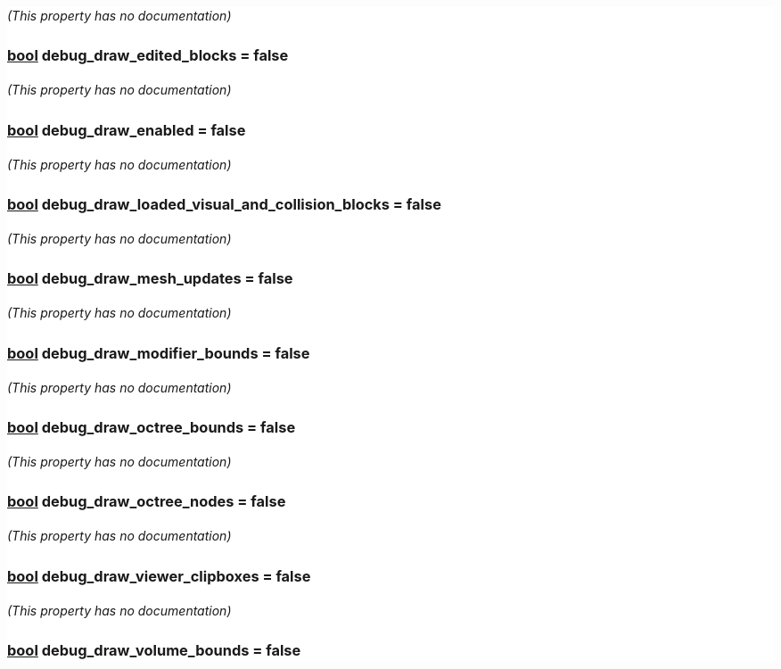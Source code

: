 *(This property has no documentation)*

### [bool](https://docs.godotengine.org/en/stable/classes/class_bool.html)<span id="i_debug_draw_edited_blocks"></span> **debug_draw_edited_blocks** = false

*(This property has no documentation)*

### [bool](https://docs.godotengine.org/en/stable/classes/class_bool.html)<span id="i_debug_draw_enabled"></span> **debug_draw_enabled** = false

*(This property has no documentation)*

### [bool](https://docs.godotengine.org/en/stable/classes/class_bool.html)<span id="i_debug_draw_loaded_visual_and_collision_blocks"></span> **debug_draw_loaded_visual_and_collision_blocks** = false

*(This property has no documentation)*

### [bool](https://docs.godotengine.org/en/stable/classes/class_bool.html)<span id="i_debug_draw_mesh_updates"></span> **debug_draw_mesh_updates** = false

*(This property has no documentation)*

### [bool](https://docs.godotengine.org/en/stable/classes/class_bool.html)<span id="i_debug_draw_modifier_bounds"></span> **debug_draw_modifier_bounds** = false

*(This property has no documentation)*

### [bool](https://docs.godotengine.org/en/stable/classes/class_bool.html)<span id="i_debug_draw_octree_bounds"></span> **debug_draw_octree_bounds** = false

*(This property has no documentation)*

### [bool](https://docs.godotengine.org/en/stable/classes/class_bool.html)<span id="i_debug_draw_octree_nodes"></span> **debug_draw_octree_nodes** = false

*(This property has no documentation)*

### [bool](https://docs.godotengine.org/en/stable/classes/class_bool.html)<span id="i_debug_draw_viewer_clipboxes"></span> **debug_draw_viewer_clipboxes** = false

*(This property has no documentation)*

### [bool](https://docs.godotengine.org/en/stable/classes/class_bool.html)<span id="i_debug_draw_volume_bounds"></span> **debug_draw_volume_bounds** = false
